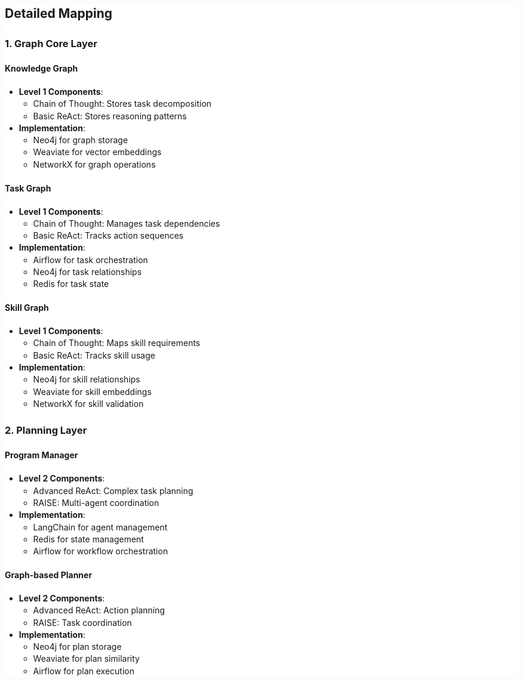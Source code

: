 ## Detailed Mapping

### 1. Graph Core Layer

#### Knowledge Graph
- **Level 1 Components**:
  - Chain of Thought: Stores task decomposition
  - Basic ReAct: Stores reasoning patterns
- **Implementation**:
  - Neo4j for graph storage
  - Weaviate for vector embeddings
  - NetworkX for graph operations

#### Task Graph
- **Level 1 Components**:
  - Chain of Thought: Manages task dependencies
  - Basic ReAct: Tracks action sequences
- **Implementation**:
  - Airflow for task orchestration
  - Neo4j for task relationships
  - Redis for task state

#### Skill Graph
- **Level 1 Components**:
  - Chain of Thought: Maps skill requirements
  - Basic ReAct: Tracks skill usage
- **Implementation**:
  - Neo4j for skill relationships
  - Weaviate for skill embeddings
  - NetworkX for skill validation

### 2. Planning Layer

#### Program Manager
- **Level 2 Components**:
  - Advanced ReAct: Complex task planning
  - RAISE: Multi-agent coordination
- **Implementation**:
  - LangChain for agent management
  - Redis for state management
  - Airflow for workflow orchestration

#### Graph-based Planner
- **Level 2 Components**:
  - Advanced ReAct: Action planning
  - RAISE: Task coordination
- **Implementation**:
  - Neo4j for plan storage
  - Weaviate for plan similarity
  - Airflow for plan execution
